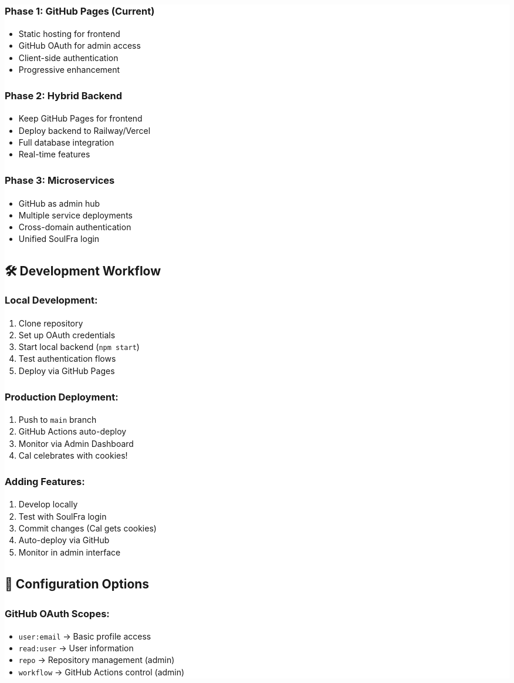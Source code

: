 ### **Phase 1: GitHub Pages (Current)**
- Static hosting for frontend
- GitHub OAuth for admin access
- Client-side authentication
- Progressive enhancement

### **Phase 2: Hybrid Backend**
- Keep GitHub Pages for frontend
- Deploy backend to Railway/Vercel
- Full database integration
- Real-time features

### **Phase 3: Microservices**
- GitHub as admin hub
- Multiple service deployments
- Cross-domain authentication
- Unified SoulFra login

## 🛠️ **Development Workflow**

### **Local Development:**
1. Clone repository
2. Set up OAuth credentials
3. Start local backend (`npm start`)
4. Test authentication flows
5. Deploy via GitHub Pages

### **Production Deployment:**
1. Push to `main` branch
2. GitHub Actions auto-deploy
3. Monitor via Admin Dashboard
4. Cal celebrates with cookies!

### **Adding Features:**
1. Develop locally
2. Test with SoulFra login
3. Commit changes (Cal gets cookies)
4. Auto-deploy via GitHub
5. Monitor in admin interface

## 🔧 **Configuration Options**

### **GitHub OAuth Scopes:**
- `user:email` → Basic profile access
- `read:user` → User information
- `repo` → Repository management (admin)
- `workflow` → GitHub Actions control (admin)
